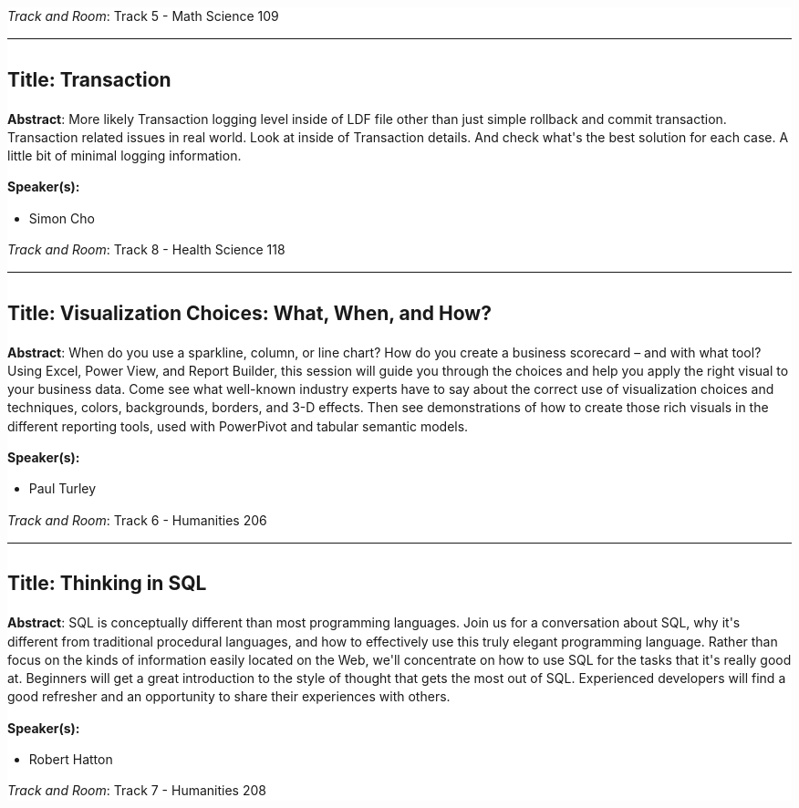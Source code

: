 *Track and Room*: Track 5 - Math Science 109
 
----------------------------------------------------------------------------------- 
 
 
## Title: Transaction
 
**Abstract**:
More likely Transaction logging level inside of LDF file other than just simple rollback and commit transaction.
Transaction related issues in real world.
Look at inside of Transaction details.
And check what's the best solution for each case.
A little bit of minimal logging information.

 
**Speaker(s):**
- Simon Cho
 
*Track and Room*: Track 8 - Health Science 118
 
----------------------------------------------------------------------------------- 
 
 
## Title: Visualization Choices: What, When, and How?
 
**Abstract**:
When do you use a sparkline, column, or line chart? How do you create a business scorecard – and with what tool? Using Excel, Power View, and Report Builder, this session will guide you through the choices and help you apply the right visual to your business data. Come see what well-known industry experts have to say about the correct use of visualization choices and techniques, colors, backgrounds, borders, and 3-D effects. Then see demonstrations of how to create those rich visuals in the different reporting tools, used with PowerPivot and tabular semantic models.
 
**Speaker(s):**
- Paul Turley
 
*Track and Room*: Track 6 - Humanities 206
 
----------------------------------------------------------------------------------- 
 
 
## Title: Thinking in SQL
 
**Abstract**:
SQL is conceptually different than most programming languages. Join us for a conversation about SQL, why it's different from traditional procedural languages, and how to effectively use this truly elegant programming language. Rather than focus on the kinds of information easily located on the Web, we'll concentrate on how to use SQL for the tasks that it's really good at. Beginners will get a great introduction to the style of thought that gets the most out of SQL. Experienced developers will find a good refresher and an opportunity to share their experiences with others.
 
**Speaker(s):**
- Robert Hatton
 
*Track and Room*: Track 7 - Humanities 208
 